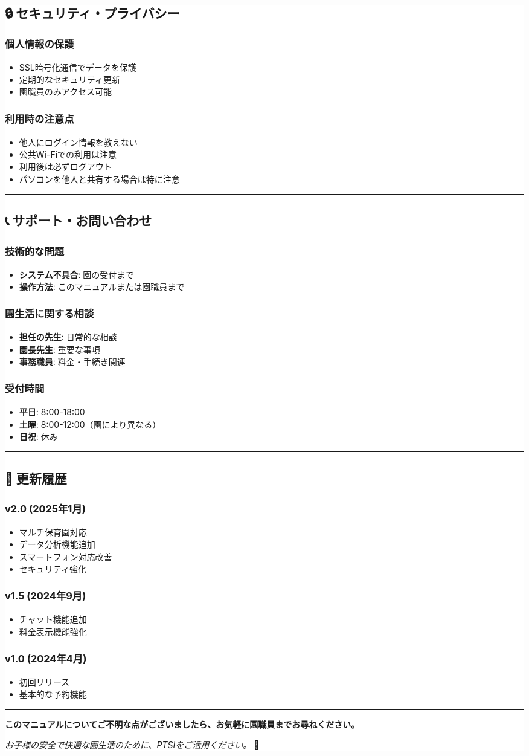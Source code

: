 
## 🔒 セキュリティ・プライバシー

### 個人情報の保護
- SSL暗号化通信でデータを保護
- 定期的なセキュリティ更新
- 園職員のみアクセス可能

### 利用時の注意点
- 他人にログイン情報を教えない
- 公共Wi-Fiでの利用は注意
- 利用後は必ずログアウト
- パソコンを他人と共有する場合は特に注意

---

## 📞 サポート・お問い合わせ

### 技術的な問題
- **システム不具合**: 園の受付まで
- **操作方法**: このマニュアルまたは園職員まで

### 園生活に関する相談
- **担任の先生**: 日常的な相談
- **園長先生**: 重要な事項
- **事務職員**: 料金・手続き関連

### 受付時間
- **平日**: 8:00-18:00
- **土曜**: 8:00-12:00（園により異なる）
- **日祝**: 休み

---

## 📝 更新履歴

### v2.0 (2025年1月)
- マルチ保育園対応
- データ分析機能追加
- スマートフォン対応改善
- セキュリティ強化

### v1.5 (2024年9月)
- チャット機能追加
- 料金表示機能強化

### v1.0 (2024年4月)
- 初回リリース
- 基本的な予約機能

---

**このマニュアルについてご不明な点がございましたら、お気軽に園職員までお尋ねください。**

*お子様の安全で快適な園生活のために、PTSIをご活用ください。* 🌈